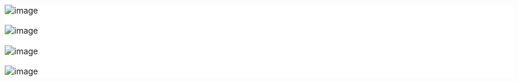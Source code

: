 ![image](https://user-images.githubusercontent.com/106854916/185730221-68bb0c3e-5b17-4638-837c-252835836c71.png)

![image](https://user-images.githubusercontent.com/106854916/185730231-dd0d7265-123c-42d0-b655-8e8eb0a72d57.png)

![image](https://user-images.githubusercontent.com/106854916/185730234-c893eb3a-324c-42d9-ad33-9e38e622bd63.png)

![image](https://user-images.githubusercontent.com/106854916/185730240-8fbaeaec-cbd5-4a04-8335-81af229cfeba.png)



